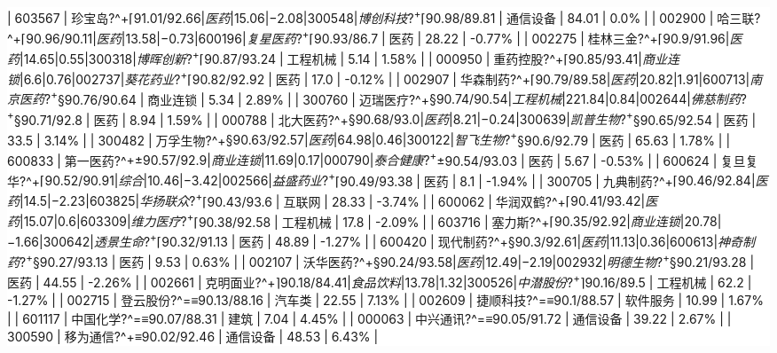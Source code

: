 | 603567 |  珍宝岛?^+$⌈91.01/92.66  |     医药     |   15.06   |  -2.08% |
| 300548 | 博创科技?^+$⌈90.98/89.81 |   通信设备   |   84.01   |   0.0%  |
| 002900 |  哈三联?^+$⌈90.96/90.11  |     医药     |   13.58   |  -0.73% |
| 600196 | 复星医药?^+$⌈90.93/86.7  |     医药     |   28.22   |  -0.77% |
| 002275 | 桂林三金?^+$⌈90.9/91.96  |     医药     |   14.65   |  0.55%  |
| 300318 | 博晖创新?^+$⌈90.87/93.24 |   工程机械   |    5.14   |  1.58%  |
| 000950 | 重药控股?^+$⌈90.85/93.41 |   商业连锁   |    6.6    |  0.76%  |
| 002737 | 葵花药业?^+$⌈90.82/92.92 |     医药     |    17.0   |  -0.12% |
| 002907 | 华森制药?^+$⌈90.79/89.58 |     医药     |   20.82   |  1.91%  |
| 600713 | 南京医药?^+$§90.76/90.64 |   商业连锁   |    5.34   |  2.89%  |
| 300760 | 迈瑞医疗?^+$§90.74/90.54 |   工程机械   |   221.84  |  0.84%  |
| 002644 | 佛慈制药?^+$§90.71/92.8  |     医药     |    8.94   |  1.59%  |
| 000788 | 北大医药?^+$§90.68/93.0  |     医药     |    8.21   |  -0.24% |
| 300639 | 凯普生物?^+$§90.65/92.54 |     医药     |    33.5   |  3.14%  |
| 300482 | 万孚生物?^+$§90.63/92.57 |     医药     |   64.98   |  0.46%  |
| 300122 | 智飞生物?^+$§90.6/92.79  |     医药     |   65.63   |  1.78%  |
| 600833 | 第一医药?^+$±90.57/92.9  |   商业连锁   |   11.69   |  0.17%  |
| 000790 | 泰合健康?^+$±90.54/93.03 |     医药     |    5.67   |  -0.53% |
| 600624 | 复旦复华?^+$⌈90.52/90.91 |     综合     |   10.46   |  -3.42% |
| 002566 | 益盛药业?^+$⌈90.49/93.38 |     医药     |    8.1    |  -1.94% |
| 300705 | 九典制药?^+$⌈90.46/92.84 |     医药     |    14.5   |  -2.23% |
| 603825 | 华扬联众?^+$⌈90.43/93.6  |    互联网    |   28.33   |  -3.74% |
| 600062 | 华润双鹤?^+$⌈90.41/93.42 |     医药     |   15.07   |   0.6%  |
| 603309 | 维力医疗?^+$⌈90.38/92.58 |   工程机械   |    17.8   |  -2.09% |
| 603716 |  塞力斯?^+$⌈90.35/92.92  |   商业连锁   |   20.78   |  -1.66% |
| 300642 | 透景生命?^+$⌈90.32/91.13 |     医药     |   48.89   |  -1.27% |
| 600420 | 现代制药?^+$§90.3/92.61  |     医药     |   11.13   |  0.36%  |
| 600613 | 神奇制药?^+$§90.27/93.13 |     医药     |    9.53   |  0.63%  |
| 002107 | 沃华医药?^+$§90.24/93.58 |     医药     |   12.49   |  -2.19% |
| 002932 | 明德生物?^+$§90.21/93.28 |     医药     |   44.55   |  -2.26% |
| 002661 | 克明面业?^+$⌉90.18/84.41 |   食品饮料   |   13.78   |  1.32%  |
| 300526 | 中潜股份?^+$⌉90.16/89.5  |   工程机械   |    62.2   |  -1.27% |
| 002715 | 登云股份?^=≡90.13/88.16  |    汽车类    |   22.55   |  7.13%  |
| 002609 |  捷顺科技?^=≡90.1/88.57  |   软件服务   |   10.99   |  1.67%  |
| 601117 | 中国化学?^=≡90.07/88.31  |     建筑     |    7.04   |  4.45%  |
| 000063 | 中兴通讯?^=≡90.05/91.72  |   通信设备   |   39.22   |  2.67%  |
| 300590 | 移为通信?^+≡90.02/92.46  |   通信设备   |   48.53   |  6.43%  |